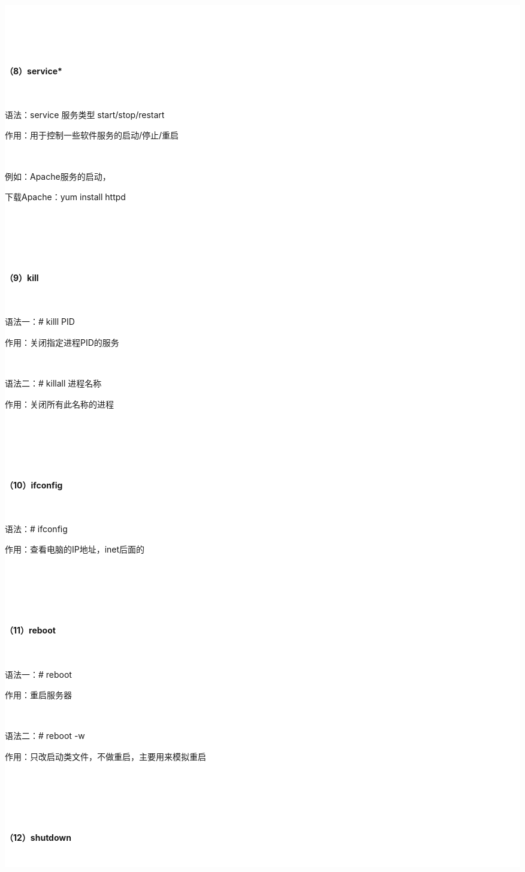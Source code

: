 <br/><br/><br/><br/>

#### （8）service*

<br/>

语法：service 服务类型 start/stop/restart

作用：用于控制一些软件服务的启动/停止/重启

<br/>

例如：Apache服务的启动，

下载Apache：yum install httpd

<br/><br/><br/><br/>

#### （9）kill

<br/>

语法一：# killl PID

作用：关闭指定进程PID的服务

<br/>

语法二：# killall 进程名称

作用：关闭所有此名称的进程

<br/><br/><br/><br/>

#### （10）ifconfig

<br/>

语法：# ifconfig

作用：查看电脑的IP地址，inet后面的

<br/><br/><br/><br/>

#### （11）reboot

<br/>

语法一：# reboot

作用：重启服务器

<br/>

语法二：# reboot -w

作用：只改启动类文件，不做重启，主要用来模拟重启

<br/><br/><br/><br/>

#### （12）shutdown

<br/>
